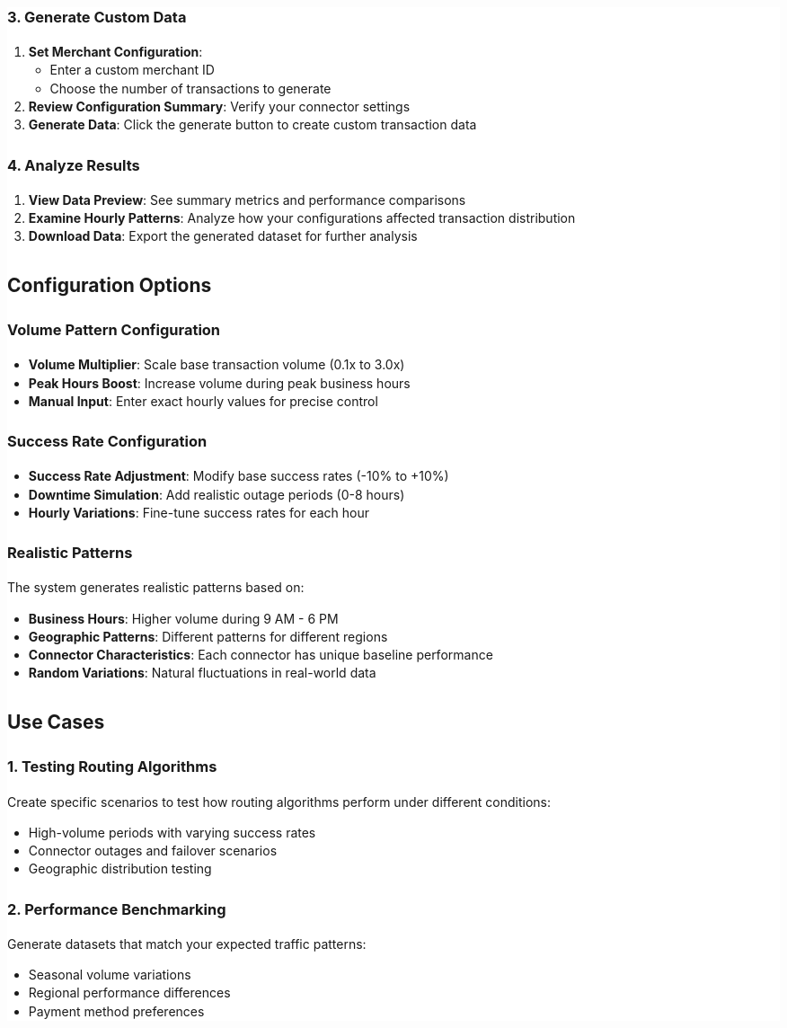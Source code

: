 ### 3. Generate Custom Data

1. **Set Merchant Configuration**:
   - Enter a custom merchant ID
   - Choose the number of transactions to generate
2. **Review Configuration Summary**: Verify your connector settings
3. **Generate Data**: Click the generate button to create custom transaction data

### 4. Analyze Results

1. **View Data Preview**: See summary metrics and performance comparisons
2. **Examine Hourly Patterns**: Analyze how your configurations affected transaction distribution
3. **Download Data**: Export the generated dataset for further analysis

## Configuration Options

### Volume Pattern Configuration

- **Volume Multiplier**: Scale base transaction volume (0.1x to 3.0x)
- **Peak Hours Boost**: Increase volume during peak business hours
- **Manual Input**: Enter exact hourly values for precise control

### Success Rate Configuration

- **Success Rate Adjustment**: Modify base success rates (-10% to +10%)
- **Downtime Simulation**: Add realistic outage periods (0-8 hours)
- **Hourly Variations**: Fine-tune success rates for each hour

### Realistic Patterns

The system generates realistic patterns based on:
- **Business Hours**: Higher volume during 9 AM - 6 PM
- **Geographic Patterns**: Different patterns for different regions
- **Connector Characteristics**: Each connector has unique baseline performance
- **Random Variations**: Natural fluctuations in real-world data

## Use Cases

### 1. Testing Routing Algorithms
Create specific scenarios to test how routing algorithms perform under different conditions:
- High-volume periods with varying success rates
- Connector outages and failover scenarios
- Geographic distribution testing

### 2. Performance Benchmarking
Generate datasets that match your expected traffic patterns:
- Seasonal volume variations
- Regional performance differences
- Payment method preferences

